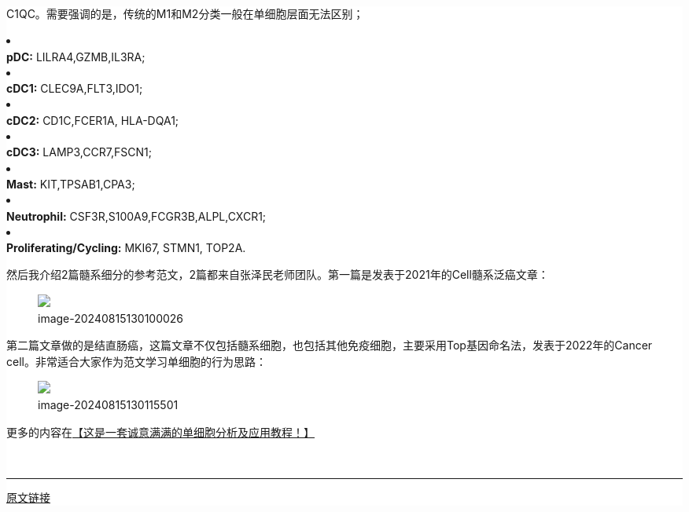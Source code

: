 C1QC。需要强调的是，传统的M1和M2分类一般在单细胞层面无法区别；</section></li><li><section><strong>pDC:</strong> LILRA4,GZMB,IL3RA;</section></li><li><section><strong>cDC1:</strong> CLEC9A,FLT3,IDO1;</section></li><li><section><strong>cDC2:</strong> CD1C,FCER1A, HLA-DQA1;</section></li><li><section><strong>cDC3:</strong> LAMP3,CCR7,FSCN1;</section></li><li><section><strong>Mast:</strong> KIT,TPSAB1,CPA3;</section></li><li><section><strong>Neutrophil:</strong> CSF3R,S100A9,FCGR3B,ALPL,CXCR1;</section></li><li><section><strong>Proliferating/Cycling:</strong> MKI67, STMN1, TOP2A.</section></li></ul><p data-tool="mdnice编辑器">然后我介绍2篇髓系细分的参考范文，2篇都来自张泽民老师团队。第一篇是发表于2021年的Cell髓系泛癌文章：</p><figure data-tool="mdnice编辑器"><img data-imgfileid="100004858" data-ratio="0.562962962962963" data-src="https://mmbiz.qpic.cn/mmbiz_jpg/fTW9zRI3eqWrvt8RFkjicnKMibTBuvAKMYDWTx9icNRUYvthXocw4richGJKwzxpa99vIicaQSxNQeTEDdjiaaHZ3dtA/640?wx_fmt=other&amp;from=appmsg" data-type="other" data-w="1080" src="https://mmbiz.qpic.cn/mmbiz_jpg/fTW9zRI3eqWrvt8RFkjicnKMibTBuvAKMYDWTx9icNRUYvthXocw4richGJKwzxpa99vIicaQSxNQeTEDdjiaaHZ3dtA/640?wx_fmt=other&amp;from=appmsg"><figcaption>image-20240815130100026</figcaption></figure><p data-tool="mdnice编辑器">第二篇文章做的是结直肠癌，这篇文章不仅包括髓系细胞，也包括其他免疫细胞，主要采用Top基因命名法，发表于2022年的Cancer cell。非常适合大家作为范文学习单细胞的行为思路：</p><figure data-tool="mdnice编辑器"><img data-imgfileid="100004861" data-ratio="0.562962962962963" data-src="https://mmbiz.qpic.cn/mmbiz_jpg/fTW9zRI3eqWrvt8RFkjicnKMibTBuvAKMY0q0J2xhekhfibfz9Tkbt5VicqJX41ZXIDNAGAHID36x4t6yCu85op62A/640?wx_fmt=other&amp;from=appmsg" data-type="other" data-w="1080" src="https://mmbiz.qpic.cn/mmbiz_jpg/fTW9zRI3eqWrvt8RFkjicnKMibTBuvAKMY0q0J2xhekhfibfz9Tkbt5VicqJX41ZXIDNAGAHID36x4t6yCu85op62A/640?wx_fmt=other&amp;from=appmsg"><figcaption>image-20240815130115501</figcaption></figure><p data-tool="mdnice编辑器">更多的内容在<a href="https://mp.weixin.qq.com/s?__biz=Mzg5MjcxNzg1NA==&amp;mid=2247488398&amp;idx=2&amp;sn=059b397cd1589e0b94f7d8e5c349ae80&amp;scene=21#wechat_redirect" data-linktype="2">【这是一套诚意满满的单细胞分析及应用教程！】</a></p></section><p><br></p><p><mp-style-type data-value="3"></mp-style-type></p></div>  
<hr>
<a href="https://mp.weixin.qq.com/s/t8XNmcs0xhw9r9SsJ6yyYw",target="_blank" rel="noopener noreferrer">原文链接</a>
